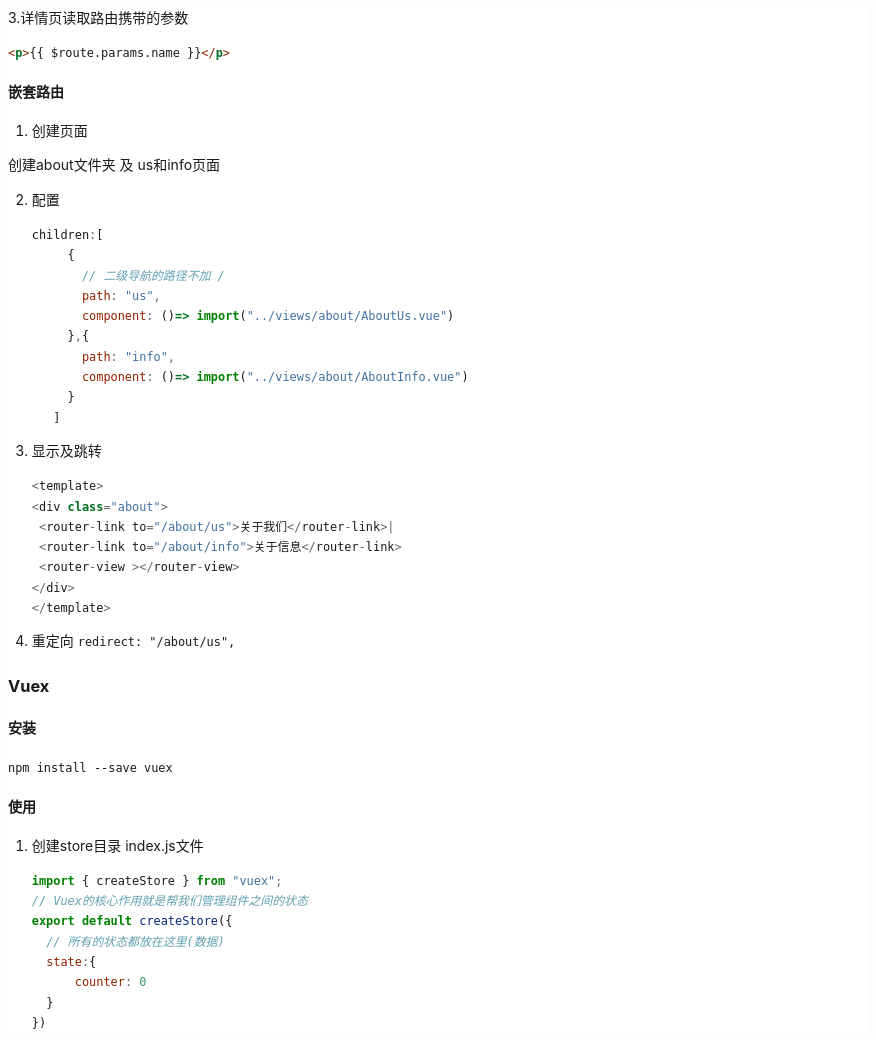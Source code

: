 3.详情页读取路由携带的参数

```html
<p>{{ $route.params.name }}</p>
```

#### 嵌套路由

1. 创建页面

创建about文件夹 及 us和info页面

2. 配置
   
   ```js
   children:[
        {
          // 二级导航的路径不加 /
          path: "us",
          component: ()=> import("../views/about/AboutUs.vue")
        },{
          path: "info",
          component: ()=> import("../views/about/AboutInfo.vue")
        }
      ]
   ```

3. 显示及跳转
   
   ```js
   <template>
   <div class="about">
    <router-link to="/about/us">关于我们</router-link>|
    <router-link to="/about/info">关于信息</router-link>
    <router-view ></router-view>
   </div>
   </template>
   ```

4. 重定向
   `redirect: "/about/us",`

### Vuex

#### 安装

   `npm install --save vuex`

#### 使用

1. 创建store目录 index.js文件
   
   ```js
   import { createStore } from "vuex";
   // Vuex的核心作用就是帮我们管理组件之间的状态
   export default createStore({
     // 所有的状态都放在这里(数据)
     state:{
         counter: 0
     }
   })
   ```
